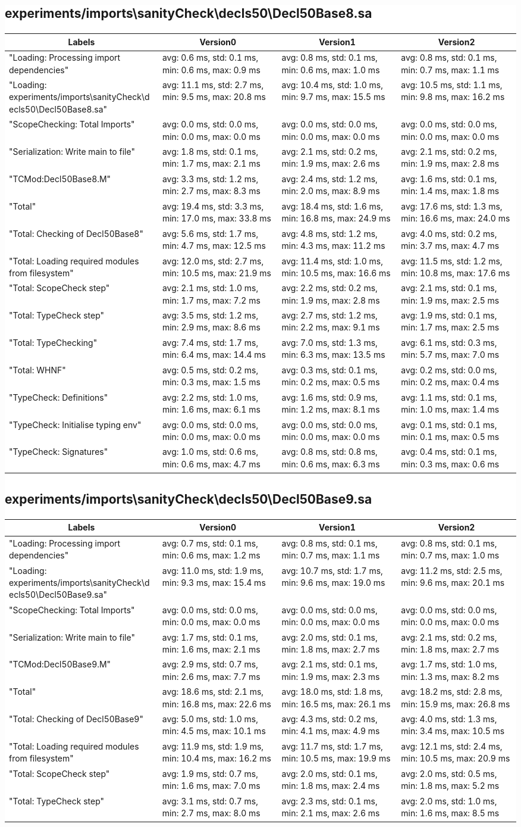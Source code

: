 ## experiments/imports\sanityCheck\decls50\Decl50Base8.sa

Labels|Version0|Version1|Version2
---|---|---|---
"Loading: Processing import dependencies"|avg: 0.6 ms, std: 0.1 ms, min: 0.6 ms, max: 0.9 ms|avg: 0.8 ms, std: 0.1 ms, min: 0.6 ms, max: 1.0 ms|avg: 0.8 ms, std: 0.1 ms, min: 0.7 ms, max: 1.1 ms
"Loading: experiments/imports\\sanityCheck\\decls50\\Decl50Base8.sa"|avg: 11.1 ms, std: 2.7 ms, min: 9.5 ms, max: 20.8 ms|avg: 10.4 ms, std: 1.0 ms, min: 9.7 ms, max: 15.5 ms|avg: 10.5 ms, std: 1.1 ms, min: 9.8 ms, max: 16.2 ms
"ScopeChecking: Total Imports"|avg: 0.0 ms, std: 0.0 ms, min: 0.0 ms, max: 0.0 ms|avg: 0.0 ms, std: 0.0 ms, min: 0.0 ms, max: 0.0 ms|avg: 0.0 ms, std: 0.0 ms, min: 0.0 ms, max: 0.0 ms
"Serialization: Write main to file"|avg: 1.8 ms, std: 0.1 ms, min: 1.7 ms, max: 2.1 ms|avg: 2.1 ms, std: 0.2 ms, min: 1.9 ms, max: 2.6 ms|avg: 2.1 ms, std: 0.2 ms, min: 1.9 ms, max: 2.8 ms
"TCMod:Decl50Base8.M"|avg: 3.3 ms, std: 1.2 ms, min: 2.7 ms, max: 8.3 ms|avg: 2.4 ms, std: 1.2 ms, min: 2.0 ms, max: 8.9 ms|avg: 1.6 ms, std: 0.1 ms, min: 1.4 ms, max: 1.8 ms
"Total"|avg: 19.4 ms, std: 3.3 ms, min: 17.0 ms, max: 33.8 ms|avg: 18.4 ms, std: 1.6 ms, min: 16.8 ms, max: 24.9 ms|avg: 17.6 ms, std: 1.3 ms, min: 16.6 ms, max: 24.0 ms
"Total: Checking of Decl50Base8"|avg: 5.6 ms, std: 1.7 ms, min: 4.7 ms, max: 12.5 ms|avg: 4.8 ms, std: 1.2 ms, min: 4.3 ms, max: 11.2 ms|avg: 4.0 ms, std: 0.2 ms, min: 3.7 ms, max: 4.7 ms
"Total: Loading required modules from filesystem"|avg: 12.0 ms, std: 2.7 ms, min: 10.5 ms, max: 21.9 ms|avg: 11.4 ms, std: 1.0 ms, min: 10.5 ms, max: 16.6 ms|avg: 11.5 ms, std: 1.2 ms, min: 10.8 ms, max: 17.6 ms
"Total: ScopeCheck step"|avg: 2.1 ms, std: 1.0 ms, min: 1.7 ms, max: 7.2 ms|avg: 2.2 ms, std: 0.2 ms, min: 1.9 ms, max: 2.8 ms|avg: 2.1 ms, std: 0.1 ms, min: 1.9 ms, max: 2.5 ms
"Total: TypeCheck step"|avg: 3.5 ms, std: 1.2 ms, min: 2.9 ms, max: 8.6 ms|avg: 2.7 ms, std: 1.2 ms, min: 2.2 ms, max: 9.1 ms|avg: 1.9 ms, std: 0.1 ms, min: 1.7 ms, max: 2.5 ms
"Total: TypeChecking"|avg: 7.4 ms, std: 1.7 ms, min: 6.4 ms, max: 14.4 ms|avg: 7.0 ms, std: 1.3 ms, min: 6.3 ms, max: 13.5 ms|avg: 6.1 ms, std: 0.3 ms, min: 5.7 ms, max: 7.0 ms
"Total: WHNF"|avg: 0.5 ms, std: 0.2 ms, min: 0.3 ms, max: 1.5 ms|avg: 0.3 ms, std: 0.1 ms, min: 0.2 ms, max: 0.5 ms|avg: 0.2 ms, std: 0.0 ms, min: 0.2 ms, max: 0.4 ms
"TypeCheck: Definitions"|avg: 2.2 ms, std: 1.0 ms, min: 1.6 ms, max: 6.1 ms|avg: 1.6 ms, std: 0.9 ms, min: 1.2 ms, max: 8.1 ms|avg: 1.1 ms, std: 0.1 ms, min: 1.0 ms, max: 1.4 ms
"TypeCheck: Initialise typing env"|avg: 0.0 ms, std: 0.0 ms, min: 0.0 ms, max: 0.0 ms|avg: 0.0 ms, std: 0.0 ms, min: 0.0 ms, max: 0.0 ms|avg: 0.1 ms, std: 0.1 ms, min: 0.1 ms, max: 0.5 ms
"TypeCheck: Signatures"|avg: 1.0 ms, std: 0.6 ms, min: 0.6 ms, max: 4.7 ms|avg: 0.8 ms, std: 0.8 ms, min: 0.6 ms, max: 6.3 ms|avg: 0.4 ms, std: 0.1 ms, min: 0.3 ms, max: 0.6 ms

## experiments/imports\sanityCheck\decls50\Decl50Base9.sa

Labels|Version0|Version1|Version2
---|---|---|---
"Loading: Processing import dependencies"|avg: 0.7 ms, std: 0.1 ms, min: 0.6 ms, max: 1.2 ms|avg: 0.8 ms, std: 0.1 ms, min: 0.7 ms, max: 1.1 ms|avg: 0.8 ms, std: 0.1 ms, min: 0.7 ms, max: 1.0 ms
"Loading: experiments/imports\\sanityCheck\\decls50\\Decl50Base9.sa"|avg: 11.0 ms, std: 1.9 ms, min: 9.3 ms, max: 15.4 ms|avg: 10.7 ms, std: 1.7 ms, min: 9.6 ms, max: 19.0 ms|avg: 11.2 ms, std: 2.5 ms, min: 9.6 ms, max: 20.1 ms
"ScopeChecking: Total Imports"|avg: 0.0 ms, std: 0.0 ms, min: 0.0 ms, max: 0.0 ms|avg: 0.0 ms, std: 0.0 ms, min: 0.0 ms, max: 0.0 ms|avg: 0.0 ms, std: 0.0 ms, min: 0.0 ms, max: 0.0 ms
"Serialization: Write main to file"|avg: 1.7 ms, std: 0.1 ms, min: 1.6 ms, max: 2.1 ms|avg: 2.0 ms, std: 0.1 ms, min: 1.8 ms, max: 2.7 ms|avg: 2.1 ms, std: 0.2 ms, min: 1.8 ms, max: 2.7 ms
"TCMod:Decl50Base9.M"|avg: 2.9 ms, std: 0.7 ms, min: 2.6 ms, max: 7.7 ms|avg: 2.1 ms, std: 0.1 ms, min: 1.9 ms, max: 2.3 ms|avg: 1.7 ms, std: 1.0 ms, min: 1.3 ms, max: 8.2 ms
"Total"|avg: 18.6 ms, std: 2.1 ms, min: 16.8 ms, max: 22.6 ms|avg: 18.0 ms, std: 1.8 ms, min: 16.5 ms, max: 26.1 ms|avg: 18.2 ms, std: 2.8 ms, min: 15.9 ms, max: 26.8 ms
"Total: Checking of Decl50Base9"|avg: 5.0 ms, std: 1.0 ms, min: 4.5 ms, max: 10.1 ms|avg: 4.3 ms, std: 0.2 ms, min: 4.1 ms, max: 4.9 ms|avg: 4.0 ms, std: 1.3 ms, min: 3.4 ms, max: 10.5 ms
"Total: Loading required modules from filesystem"|avg: 11.9 ms, std: 1.9 ms, min: 10.4 ms, max: 16.2 ms|avg: 11.7 ms, std: 1.7 ms, min: 10.5 ms, max: 19.9 ms|avg: 12.1 ms, std: 2.4 ms, min: 10.5 ms, max: 20.9 ms
"Total: ScopeCheck step"|avg: 1.9 ms, std: 0.7 ms, min: 1.6 ms, max: 7.0 ms|avg: 2.0 ms, std: 0.1 ms, min: 1.8 ms, max: 2.4 ms|avg: 2.0 ms, std: 0.5 ms, min: 1.8 ms, max: 5.2 ms
"Total: TypeCheck step"|avg: 3.1 ms, std: 0.7 ms, min: 2.7 ms, max: 8.0 ms|avg: 2.3 ms, std: 0.1 ms, min: 2.1 ms, max: 2.6 ms|avg: 2.0 ms, std: 1.0 ms, min: 1.6 ms, max: 8.5 ms